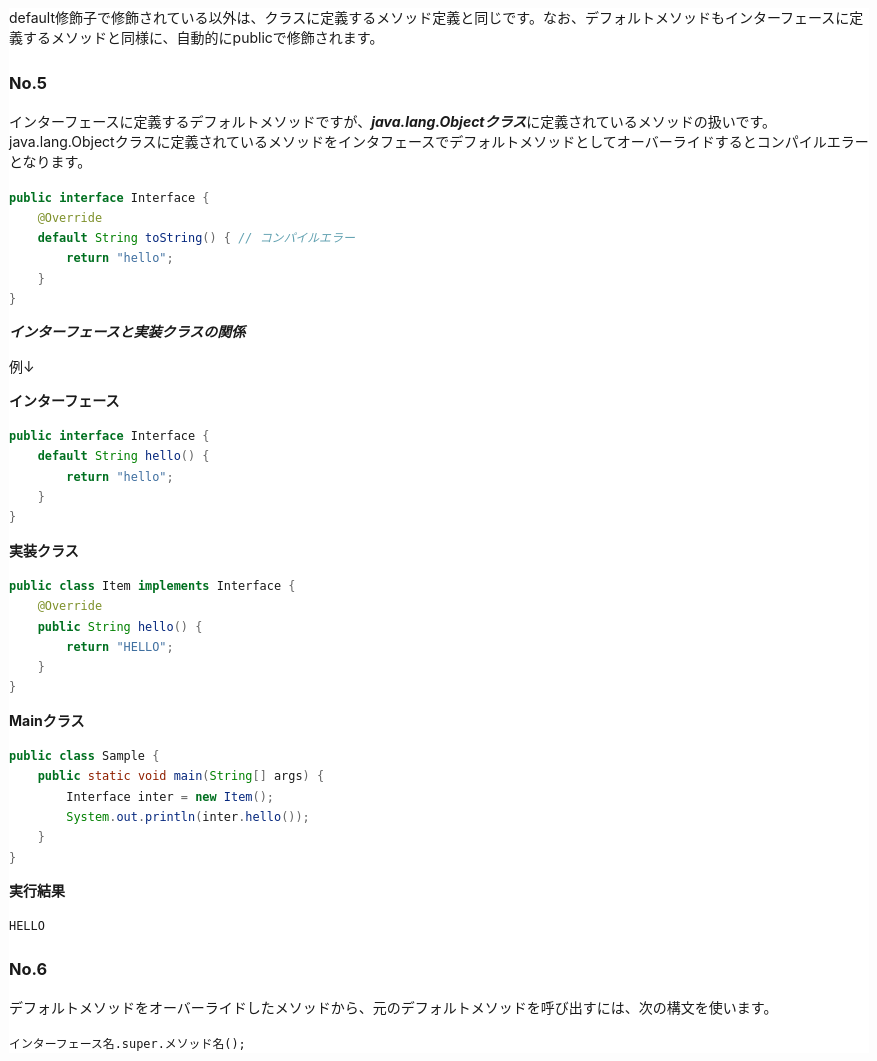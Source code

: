default修飾子で修飾されている以外は、クラスに定義するメソッド定義と同じです。なお、デフォルトメソッドもインターフェースに定義するメソッドと同様に、自動的にpublicで修飾されます。

### No.5

インターフェースに定義するデフォルトメソッドですが、***java.lang.Objectクラス***に定義されているメソッドの扱いです。java.lang.Objectクラスに定義されているメソッドをインタフェースでデフォルトメソッドとしてオーバーライドするとコンパイルエラーとなります。

```java
public interface Interface {
	@Override
	default String toString() { // コンパイルエラー
		return "hello";
	}
}
```

***インターフェースと実装クラスの関係***

例↓

**インターフェース**
```java
public interface Interface {
	default String hello() {
		return "hello";
	}
}
```

**実装クラス**
```java
public class Item implements Interface {
	@Override
	public String hello() {
		return "HELLO";
	}
}
```

**Mainクラス**
```java
public class Sample {
	public static void main(String[] args) {
		Interface inter = new Item();
		System.out.println(inter.hello());
	}
}
```

**実行結果**
```
HELLO
```

### No.6

デフォルトメソッドをオーバーライドしたメソッドから、元のデフォルトメソッドを呼び出すには、次の構文を使います。
```
インターフェース名.super.メソッド名();
```
